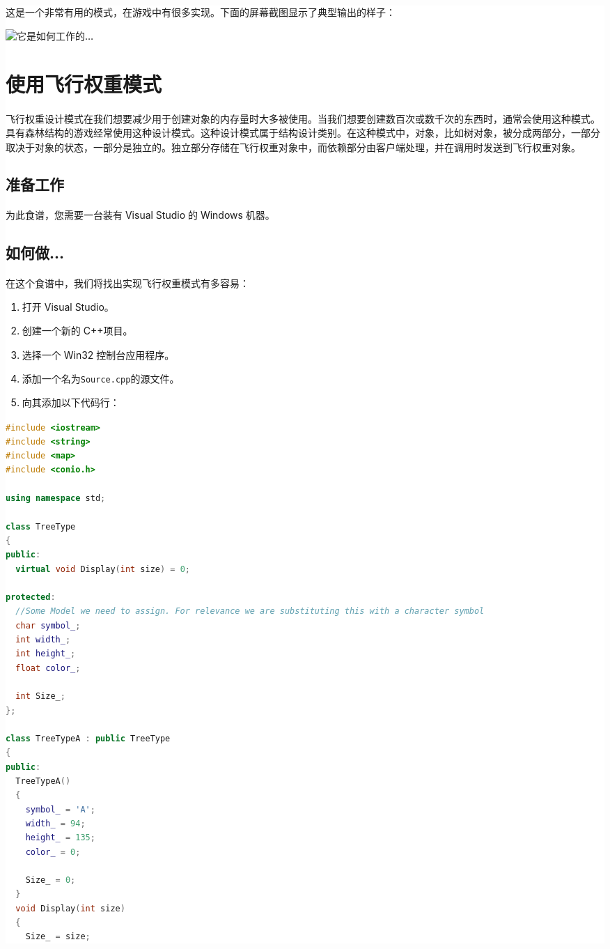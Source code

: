 这是一个非常有用的模式，在游戏中有很多实现。下面的屏幕截图显示了典型输出的样子：

![它是如何工作的…](https://github.com/OpenDocCN/freelearn-c-cpp-pt2-zh/raw/master/docs/cpp-gm-dev-cb/img/4929_06_03.jpg)

# 使用飞行权重模式

飞行权重设计模式在我们想要减少用于创建对象的内存量时大多被使用。当我们想要创建数百次或数千次的东西时，通常会使用这种模式。具有森林结构的游戏经常使用这种设计模式。这种设计模式属于结构设计类别。在这种模式中，对象，比如树对象，被分成两部分，一部分取决于对象的状态，一部分是独立的。独立部分存储在飞行权重对象中，而依赖部分由客户端处理，并在调用时发送到飞行权重对象。

## 准备工作

为此食谱，您需要一台装有 Visual Studio 的 Windows 机器。

## 如何做…

在这个食谱中，我们将找出实现飞行权重模式有多容易：

1.  打开 Visual Studio。

1.  创建一个新的 C++项目。

1.  选择一个 Win32 控制台应用程序。

1.  添加一个名为`Source.cpp`的源文件。

1.  向其添加以下代码行：

```cpp
#include <iostream>
#include <string>
#include <map>
#include <conio.h>

using namespace std;

class TreeType
{
public:
  virtual void Display(int size) = 0;

protected:
  //Some Model we need to assign. For relevance we are substituting this with a character symbol
  char symbol_;
  int width_;
  int height_;
  float color_;

  int Size_;
};

class TreeTypeA : public TreeType
{
public:
  TreeTypeA()
  {
    symbol_ = 'A';
    width_ = 94;
    height_ = 135;
    color_ = 0;

    Size_ = 0;
  }
  void Display(int size)
  {
    Size_ = size;
```